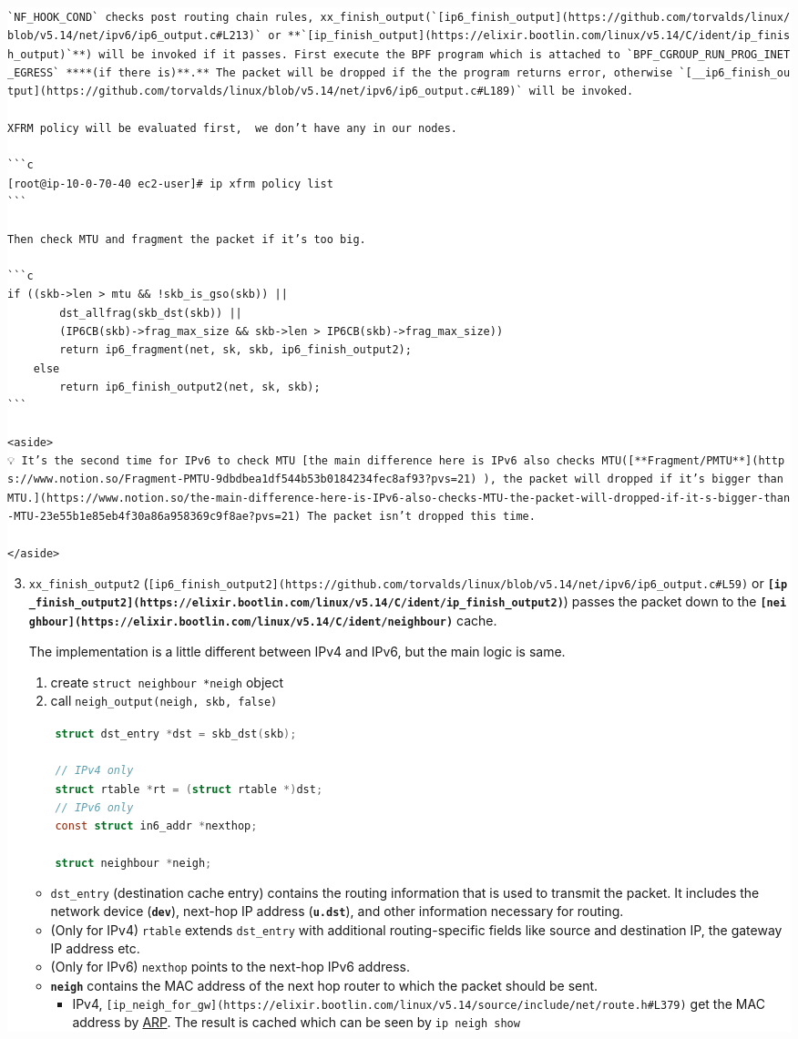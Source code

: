     `NF_HOOK_COND` checks post routing chain rules, xx_finish_output(`[ip6_finish_output](https://github.com/torvalds/linux/blob/v5.14/net/ipv6/ip6_output.c#L213)` or **`[ip_finish_output](https://elixir.bootlin.com/linux/v5.14/C/ident/ip_finish_output)`**) will be invoked if it passes. First execute the BPF program which is attached to `BPF_CGROUP_RUN_PROG_INET_EGRESS` ****(if there is)**.** The packet will be dropped if the the program returns error, otherwise `[__ip6_finish_output](https://github.com/torvalds/linux/blob/v5.14/net/ipv6/ip6_output.c#L189)` will be invoked.
    
    XFRM policy will be evaluated first,  we don’t have any in our nodes.
    
    ```c
    [root@ip-10-0-70-40 ec2-user]# ip xfrm policy list
    ```
    
    Then check MTU and fragment the packet if it’s too big.
    
    ```c
    if ((skb->len > mtu && !skb_is_gso(skb)) ||
    	    dst_allfrag(skb_dst(skb)) ||
    	    (IP6CB(skb)->frag_max_size && skb->len > IP6CB(skb)->frag_max_size))
    		return ip6_fragment(net, sk, skb, ip6_finish_output2);
    	else
    		return ip6_finish_output2(net, sk, skb);
    ```
    
    <aside>
    💡 It’s the second time for IPv6 to check MTU [the main difference here is IPv6 also checks MTU([**Fragment/PMTU**](https://www.notion.so/Fragment-PMTU-9dbdbea1df544b53b0184234fec8af93?pvs=21) ), the packet will dropped if it’s bigger than MTU.](https://www.notion.so/the-main-difference-here-is-IPv6-also-checks-MTU-the-packet-will-dropped-if-it-s-bigger-than-MTU-23e55b1e85eb4f30a86a958369c9f8ae?pvs=21) The packet isn’t dropped this time.
    
    </aside>
    
3. `xx_finish_output2` (`[ip6_finish_output2](https://github.com/torvalds/linux/blob/v5.14/net/ipv6/ip6_output.c#L59)` or **`[ip_finish_output2](https://elixir.bootlin.com/linux/v5.14/C/ident/ip_finish_output2)`**) passes the packet down to the **`[neighbour](https://elixir.bootlin.com/linux/v5.14/C/ident/neighbour)`** cache.
    
    The implementation is a little different between IPv4 and IPv6, but the main logic is same.
    
    1. create `struct neighbour *neigh` object
    2. call `neigh_output(neigh, skb, false)` 
    
    ```c
    	struct dst_entry *dst = skb_dst(skb);
    
    	// IPv4 only
    	struct rtable *rt = (struct rtable *)dst;
    	// IPv6 only
    	const struct in6_addr *nexthop;
    
    	struct neighbour *neigh;
    ```
    
    - `dst_entry` (destination cache entry) contains the routing information that is used to transmit the packet. It includes the network device (**`dev`**), next-hop IP address (**`u.dst`**), and other information necessary for routing.
    - (Only for IPv4)  `rtable` extends `dst_entry` with additional routing-specific fields like source and destination IP,  the gateway IP address etc.
    - (Only for IPv6) `nexthop` points to the next-hop IPv6 address.
    - **`neigh`** contains the MAC address of the next hop router to which the packet should be sent.
        - IPv4, `[ip_neigh_for_gw](https://elixir.bootlin.com/linux/v5.14/source/include/net/route.h#L379)` get the MAC address by [ARP](https://elixir.bootlin.com/linux/v5.14/source/include/net/neighbour.h#L281). The result is cached which can be seen by `ip neigh show`
            